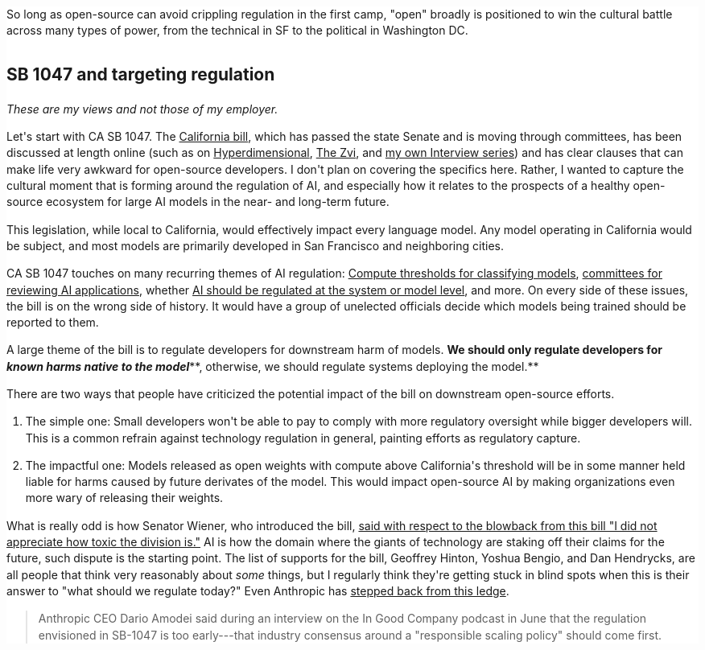 So long as open-source can avoid crippling regulation in the first camp, "open" broadly is positioned to win the cultural battle across many types of power, from the technical in SF to the political in Washington DC.

## SB 1047 and targeting regulation

*These are my views and not those of my employer.*

Let's start with CA SB 1047. The [California bill](https://leginfo.legislature.ca.gov/faces/billNavClient.xhtml?bill_id=202320240SB1047), which has passed the state Senate and is moving through committees, has been discussed at length online (such as on [Hyperdimensional](https://www.hyperdimensional.co/p/californias-effort-to-strangle-ai), [The Zvi](https://thezvi.substack.com/p/on-the-proposed-california-sb-1047), and [my own Interview series](https://www.interconnects.ai/p/interviewing-dean-ball-on-ai-policy)) and has clear clauses that can make life very awkward for open-source developers. I don't plan on covering the specifics here. Rather, I wanted to capture the cultural moment that is forming around the regulation of AI, and especially how it relates to the prospects of a healthy open-source ecosystem for large AI models in the near- and long-term future.

This legislation, while local to California, would effectively impact every language model. Any model operating in California would be subject, and most models are primarily developed in San Francisco and neighboring cities.

CA SB 1047 touches on many recurring themes of AI regulation: [Compute thresholds for classifying models](https://arxiv.org/abs/2407.05694v1), [committees for reviewing AI applications](https://www.hyperdimensional.co/p/the-political-economy-of-ai-regulation), whether [AI should be regulated at the system or model level](https://www.answer.ai/posts/2024-06-19-ai-defn.html), and more. On every side of these issues, the bill is on the wrong side of history. It would have a group of unelected officials decide which models being trained should be reported to them.

A large theme of the bill is to regulate developers for downstream harm of models. **We should only regulate developers for** ***known harms native to the model*****, otherwise, we should regulate systems deploying the model.**

There are two ways that people have criticized the potential impact of the bill on downstream open-source efforts.

1.  The simple one: Small developers won't be able to pay to comply with more regulatory oversight while bigger developers will. This is a common refrain against technology regulation in general, painting efforts as regulatory capture.

2.  The impactful one: Models released as open weights with compute above California's threshold will be in some manner held liable for harms caused by future derivates of the model. This would impact open-source AI by making organizations even more wary of releasing their weights.

What is really odd is how Senator Wiener, who introduced the bill, [said with respect to the blowback from this bill "I did not appreciate how toxic the division is."](https://archive.is/e5n9A#selection-979.1-979.47) AI is how the domain where the giants of technology are staking off their claims for the future, such dispute is the starting point. The list of supports for the bill, Geoffrey Hinton, Yoshua Bengio, and Dan Hendrycks, are all people that think very reasonably about *some* things, but I regularly think they're getting stuck in blind spots when this is their answer to "what should we regulate today?\" Even Anthropic has [stepped back from this ledge](https://archive.is/e5n9A#selection-1105.227-1108.0).

> Anthropic CEO Dario Amodei said during an interview on the In Good Company podcast in June that the regulation envisioned in SB-1047 is too early---that industry consensus around a "responsible scaling policy" should come first.
